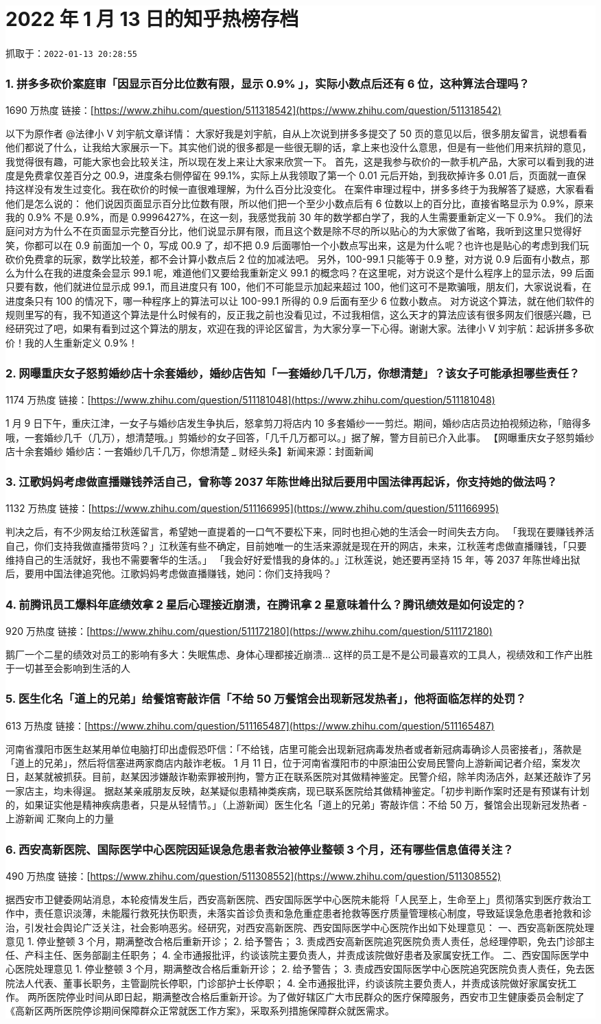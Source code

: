# 2022 年 1 月 13 日的知乎热榜存档

抓取于：`2022-01-13 20:28:55`

### 1. 拼多多砍价案庭审「因显示百分比位数有限，显示 0.9% 」，实际小数点后还有 6 位，这种算法合理吗？
1690 万热度 链接：[https://www.zhihu.com/question/511318542](https://www.zhihu.com/question/511318542)

以下为原作者 @法律小 V 刘宇航文章详情： 大家好我是刘宇航，自从上次说到拼多多提交了 50 页的意见以后，很多朋友留言，说想看看他们都说了什么，让我给大家展示一下。其实他们说的很多都是一些很无聊的话，拿上来也没什么意思，但是有一些他们用来抗辩的意见，我觉得很有趣，可能大家也会比较关注，所以现在发上来让大家来欣赏一下。 首先，这是我参与砍价的一款手机产品，大家可以看到我的进度是免费拿仅差百分之 00.9，进度条右侧停留在 99.1%，实际上从我领取了第一个 0.01 元后开始，到我砍掉许多 0.01 后，页面就一直保持这样没有发生过变化。我在砍价的时候一直很难理解，为什么百分比没变化。 在案件审理过程中，拼多多终于为我解答了疑惑，大家看看他们是怎么说的： 他们说因页面显示百分比位数有限，所以他们把一个至少小数点后有 6 位数以上的百分比，直接省略显示为 0.9%，原来我的 0.9% 不是 0.9%，而是 0.9996427%，在这一刻，我感觉我前 30 年的数学都白学了，我的人生需要重新定义一下 0.9%。 我们的法庭问对方为什么不在页面显示完整百分比，他们说显示屏有限，而且这个数是除不尽的所以贴心的为大家做了省略，我听到这里只觉得好笑，你都可以在 0.9 前面加一个 0，写成 00.9 了，却不把 0.9 后面哪怕一个小数点写出来，这是为什么呢？也许也是贴心的考虑到我们玩砍价免费拿的玩家，数学比较差，都不会计算小数点后 2 位的加减法吧。 另外，100-99.1 只能等于 0.9 整，对方说 0.9 后面有小数点，那么为什么在我的进度条会显示 99.1 呢，难道他们又要给我重新定义 99.1 的概念吗？在这里呢，对方说这个是什么程序上的显示法，99 后面只要有数，他们就进位显示成 99.1，而且进度只有 100，他们不可能显示加起来超过 100，他们这可不是欺骗哦，朋友们，大家说说看，在进度条只有 100 的情况下，哪一种程序上的算法可以让 100-99.1 所得的 0.9 后面有至少 6 位数小数点。 对方说这个算法，就在他们软件的规则里写的有，我不知道这个算法是什么时候有的，反正我之前也没看见过，不过我相信，这么天才的算法应该有很多网友们很感兴趣，已经研究过了吧，如果有看到过这个算法的朋友，欢迎在我的评论区留言，为大家分享一下心得。谢谢大家。法律小 V 刘宇航：起诉拼多多砍价！我的人生重新定义 0.9%！

### 2. 网曝重庆女子怒剪婚纱店十余套婚纱，婚纱店告知「一套婚纱几千几万，你想清楚」？该女子可能承担哪些责任？
1174 万热度 链接：[https://www.zhihu.com/question/511181048](https://www.zhihu.com/question/511181048)

1 月 9 日下午，重庆江津，一女子与婚纱店发生争执后，怒拿剪刀将店内 10 多套婚纱一一剪烂。期间，婚纱店店员边拍视频边称，「赔得多哦，一套婚纱几千（几万），想清楚哦。」剪婚纱的女子回答，「几千几万都可以。」据了解，警方目前已介入此事。 【网曝重庆女子怒剪婚纱店十余套婚纱 婚纱店：一套婚纱几千几万，你想清楚 _ 财经头条】新闻来源：封面新闻

### 3. 江歌妈妈考虑做直播赚钱养活自己，曾称等 2037 年陈世峰出狱后要用中国法律再起诉，你支持她的做法吗？
1132 万热度 链接：[https://www.zhihu.com/question/511166995](https://www.zhihu.com/question/511166995)

判决之后，有不少网友给江秋莲留言，希望她一直提着的一口气不要松下来，同时也担心她的生活会一时间失去方向。 「我现在要赚钱养活自己，你们支持我做直播带货吗？」江秋莲有些不确定，目前她唯一的生活来源就是现在开的网店，未来，江秋莲考虑做直播赚钱，「只要维持自己的生活就好，我也不需要奢华的生活。」 「我会好好爱惜我的身体的。」江秋莲说，她还要再坚持 15 年，等 2037 年陈世峰出狱后，要用中国法律追究他。江歌妈妈考虑做直播赚钱，她问：你们支持我吗？

### 4. 前腾讯员工爆料年底绩效拿 2 星后心理接近崩溃，在腾讯拿 2 星意味着什么？腾讯绩效是如何设定的？
920 万热度 链接：[https://www.zhihu.com/question/511172180](https://www.zhihu.com/question/511172180)

鹅厂一个二星的绩效对员工的影响有多大：失眠焦虑、身体心理都接近崩溃... 这样的员工是不是公司最喜欢的工具人，视绩效和工作产出胜于一切甚至会影响到生活的人

### 5. 医生化名「道上的兄弟」给餐馆寄敲诈信「不给 50 万餐馆会出现新冠发热者」，他将面临怎样的处罚？
613 万热度 链接：[https://www.zhihu.com/question/511165487](https://www.zhihu.com/question/511165487)

河南省濮阳市医生赵某用单位电脑打印出虚假恐吓信：「不给钱，店里可能会出现新冠病毒发热者或者新冠病毒确诊人员密接者」，落款是「道上的兄弟」，然后将信塞进两家商店内敲诈老板。 1 月 11 日，位于河南省濮阳市的中原油田公安局民警向上游新闻记者介绍，案发次日，赵某就被抓获。目前，赵某因涉嫌敲诈勒索罪被刑拘，警方正在联系医院对其做精神鉴定。民警介绍，除羊肉汤店外，赵某还敲诈了另一家店主，均未得逞。 据赵某亲戚朋友反映，赵某疑似患精神类疾病，现已联系医院给其做精神鉴定。「初步判断作案时还是有预谋有计划的，如果证实他是精神疾病患者，只是从轻情节。」（上游新闻）医生化名「道上的兄弟」寄敲诈信：不给 50 万，餐馆会出现新冠发热者 - 上游新闻 汇聚向上的力量

### 6. 西安高新医院、国际医学中心医院因延误急危患者救治被停业整顿 3 个月，还有哪些信息值得关注？
490 万热度 链接：[https://www.zhihu.com/question/511308552](https://www.zhihu.com/question/511308552)

据西安市卫健委网站消息，本轮疫情发生后，西安高新医院、西安国际医学中心医院未能将「人民至上，生命至上」贯彻落实到医疗救治工作中，责任意识淡薄，未能履行救死扶伤职责，未落实首诊负责和急危重症患者抢救等医疗质量管理核心制度，导致延误急危患者抢救和诊治，引发社会舆论广泛关注，社会影响恶劣。经研究，对西安高新医院、西安国际医学中心医院作出如下处理意见： 一、西安高新医院处理意见 1. 停业整顿 3 个月，期满整改合格后重新开诊； 2. 给予警告； 3. 责成西安高新医院追究医院负责人责任，总经理停职，免去门诊部主任、产科主任、医务部副主任职务； 4. 全市通报批评，约谈该院主要负责人，并责成该院做好患者及家属安抚工作。 二、西安国际医学中心医院处理意见 1. 停业整顿 3 个月，期满整改合格后重新开诊； 2. 给予警告； 3. 责成西安国际医学中心医院追究医院负责人责任，免去医院法人代表、董事长职务，主管副院长停职，门诊部护士长停职； 4. 全市通报批评，约谈该院主要负责人，并责成该院做好家属安抚工作。 两所医院停业时间从即日起，期满整改合格后重新开诊。为了做好辖区广大市民群众的医疗保障服务，西安市卫生健康委员会制定了《高新区两所医院停诊期间保障群众正常就医工作方案》，采取系列措施保障群众就医需求。
